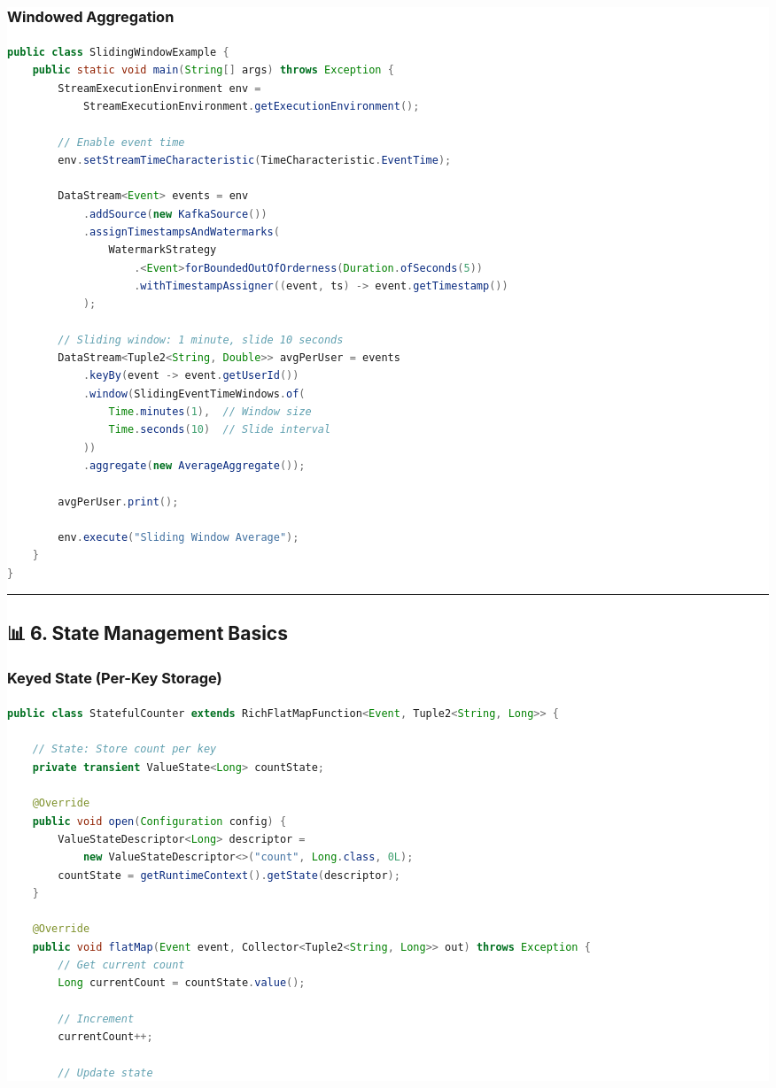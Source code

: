 
### Windowed Aggregation

```java
public class SlidingWindowExample {
    public static void main(String[] args) throws Exception {
        StreamExecutionEnvironment env = 
            StreamExecutionEnvironment.getExecutionEnvironment();
        
        // Enable event time
        env.setStreamTimeCharacteristic(TimeCharacteristic.EventTime);
        
        DataStream<Event> events = env
            .addSource(new KafkaSource())
            .assignTimestampsAndWatermarks(
                WatermarkStrategy
                    .<Event>forBoundedOutOfOrderness(Duration.ofSeconds(5))
                    .withTimestampAssigner((event, ts) -> event.getTimestamp())
            );
        
        // Sliding window: 1 minute, slide 10 seconds
        DataStream<Tuple2<String, Double>> avgPerUser = events
            .keyBy(event -> event.getUserId())
            .window(SlidingEventTimeWindows.of(
                Time.minutes(1),  // Window size
                Time.seconds(10)  // Slide interval
            ))
            .aggregate(new AverageAggregate());
        
        avgPerUser.print();
        
        env.execute("Sliding Window Average");
    }
}
```

---

## 📊 6. State Management Basics

### Keyed State (Per-Key Storage)

```java
public class StatefulCounter extends RichFlatMapFunction<Event, Tuple2<String, Long>> {
    
    // State: Store count per key
    private transient ValueState<Long> countState;
    
    @Override
    public void open(Configuration config) {
        ValueStateDescriptor<Long> descriptor = 
            new ValueStateDescriptor<>("count", Long.class, 0L);
        countState = getRuntimeContext().getState(descriptor);
    }
    
    @Override
    public void flatMap(Event event, Collector<Tuple2<String, Long>> out) throws Exception {
        // Get current count
        Long currentCount = countState.value();
        
        // Increment
        currentCount++;
        
        // Update state
```